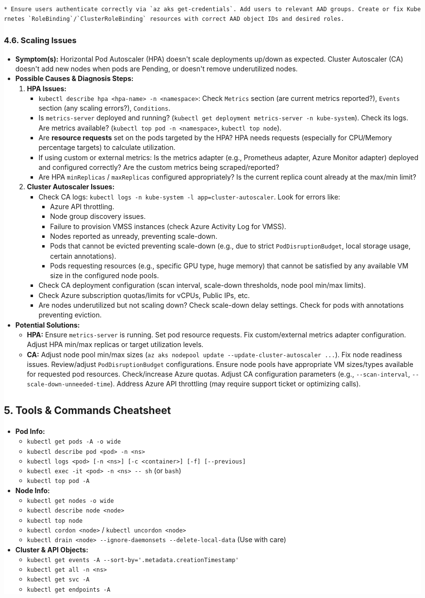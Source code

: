     * Ensure users authenticate correctly via `az aks get-credentials`. Add users to relevant AAD groups. Create or fix Kubernetes `RoleBinding`/`ClusterRoleBinding` resources with correct AAD object IDs and desired roles.

### 4.6. Scaling Issues

* **Symptom(s):** Horizontal Pod Autoscaler (HPA) doesn't scale deployments up/down as expected. Cluster Autoscaler (CA) doesn't add new nodes when pods are Pending, or doesn't remove underutilized nodes.
* **Possible Causes & Diagnosis Steps:**
    1.  **HPA Issues:**
        * `kubectl describe hpa <hpa-name> -n <namespace>`: Check `Metrics` section (are current metrics reported?), `Events` section (any scaling errors?), `Conditions`.
        * Is `metrics-server` deployed and running? (`kubectl get deployment metrics-server -n kube-system`). Check its logs. Are metrics available? (`kubectl top pod -n <namespace>`, `kubectl top node`).
        * Are **resource requests** set on the pods targeted by the HPA? HPA needs requests (especially for CPU/Memory percentage targets) to calculate utilization.
        * If using custom or external metrics: Is the metrics adapter (e.g., Prometheus adapter, Azure Monitor adapter) deployed and configured correctly? Are the custom metrics being scraped/reported?
        * Are HPA `minReplicas` / `maxReplicas` configured appropriately? Is the current replica count already at the max/min limit?
    2.  **Cluster Autoscaler Issues:**
        * Check CA logs: `kubectl logs -n kube-system -l app=cluster-autoscaler`. Look for errors like:
            * Azure API throttling.
            * Node group discovery issues.
            * Failure to provision VMSS instances (check Azure Activity Log for VMSS).
            * Nodes reported as unready, preventing scale-down.
            * Pods that cannot be evicted preventing scale-down (e.g., due to strict `PodDisruptionBudget`, local storage usage, certain annotations).
            * Pods requesting resources (e.g., specific GPU type, huge memory) that cannot be satisfied by any available VM size in the configured node pools.
        * Check CA deployment configuration (scan interval, scale-down thresholds, node pool min/max limits).
        * Check Azure subscription quotas/limits for vCPUs, Public IPs, etc.
        * Are nodes underutilized but not scaling down? Check scale-down delay settings. Check for pods with annotations preventing eviction.
* **Potential Solutions:**
    * **HPA:** Ensure `metrics-server` is running. Set pod resource requests. Fix custom/external metrics adapter configuration. Adjust HPA min/max replicas or target utilization levels.
    * **CA:** Adjust node pool min/max sizes (`az aks nodepool update --update-cluster-autoscaler ...`). Fix node readiness issues. Review/adjust `PodDisruptionBudget` configurations. Ensure node pools have appropriate VM sizes/types available for requested pod resources. Check/increase Azure quotas. Adjust CA configuration parameters (e.g., `--scan-interval`, `--scale-down-unneeded-time`). Address Azure API throttling (may require support ticket or optimizing calls).

## 5. Tools & Commands Cheatsheet

* **Pod Info:**
    * `kubectl get pods -A -o wide`
    * `kubectl describe pod <pod> -n <ns>`
    * `kubectl logs <pod> [-n <ns>] [-c <container>] [-f] [--previous]`
    * `kubectl exec -it <pod> -n <ns> -- sh` (or `bash`)
    * `kubectl top pod -A`
* **Node Info:**
    * `kubectl get nodes -o wide`
    * `kubectl describe node <node>`
    * `kubectl top node`
    * `kubectl cordon <node>` / `kubectl uncordon <node>`
    * `kubectl drain <node> --ignore-daemonsets --delete-local-data` (Use with care)
* **Cluster & API Objects:**
    * `kubectl get events -A --sort-by='.metadata.creationTimestamp'`
    * `kubectl get all -n <ns>`
    * `kubectl get svc -A`
    * `kubectl get endpoints -A`